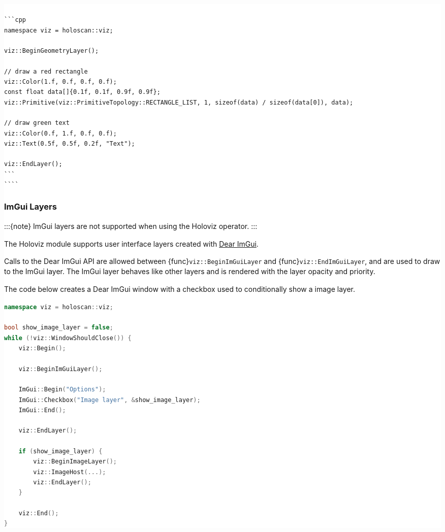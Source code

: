 `````{tab-set}

```cpp
namespace viz = holoscan::viz;

viz::BeginGeometryLayer();

// draw a red rectangle
viz::Color(1.f, 0.f, 0.f, 0.f);
const float data[]{0.1f, 0.1f, 0.9f, 0.9f};
viz::Primitive(viz::PrimitiveTopology::RECTANGLE_LIST, 1, sizeof(data) / sizeof(data[0]), data);

// draw green text
viz::Color(0.f, 1.f, 0.f, 0.f);
viz::Text(0.5f, 0.5f, 0.2f, "Text");

viz::EndLayer();
```
````
`````

### ImGui Layers

:::{note}
ImGui layers are not supported when using the Holoviz operator.
:::

The Holoviz module supports user interface layers created with [Dear ImGui](https://github.com/ocornut/imgui).

Calls to the Dear ImGui API are allowed between {func}`viz::BeginImGuiLayer` and {func}`viz::EndImGuiLayer`, and are used to draw to the ImGui layer. The ImGui layer behaves like other layers and is rendered with the layer opacity and priority.

The code below creates a Dear ImGui window with a checkbox used to conditionally show a image layer.

```cpp
namespace viz = holoscan::viz;

bool show_image_layer = false;
while (!viz::WindowShouldClose()) {
    viz::Begin();

    viz::BeginImGuiLayer();

    ImGui::Begin("Options");
    ImGui::Checkbox("Image layer", &show_image_layer);
    ImGui::End();

    viz::EndLayer();

    if (show_image_layer) {
        viz::BeginImageLayer();
        viz::ImageHost(...);
        viz::EndLayer();
    }

    viz::End();
}
```
